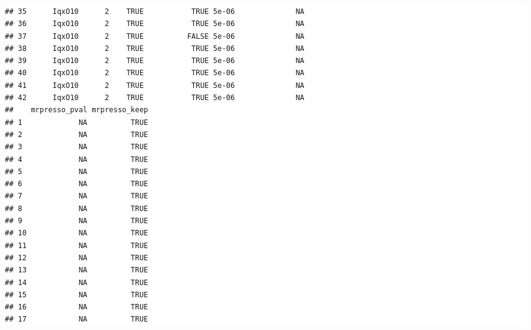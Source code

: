     ## 35      IqxO10      2    TRUE           TRUE 5e-06              NA
    ## 36      IqxO10      2    TRUE           TRUE 5e-06              NA
    ## 37      IqxO10      2    TRUE          FALSE 5e-06              NA
    ## 38      IqxO10      2    TRUE           TRUE 5e-06              NA
    ## 39      IqxO10      2    TRUE           TRUE 5e-06              NA
    ## 40      IqxO10      2    TRUE           TRUE 5e-06              NA
    ## 41      IqxO10      2    TRUE           TRUE 5e-06              NA
    ## 42      IqxO10      2    TRUE           TRUE 5e-06              NA
    ##    mrpresso_pval mrpresso_keep
    ## 1             NA          TRUE
    ## 2             NA          TRUE
    ## 3             NA          TRUE
    ## 4             NA          TRUE
    ## 5             NA          TRUE
    ## 6             NA          TRUE
    ## 7             NA          TRUE
    ## 8             NA          TRUE
    ## 9             NA          TRUE
    ## 10            NA          TRUE
    ## 11            NA          TRUE
    ## 12            NA          TRUE
    ## 13            NA          TRUE
    ## 14            NA          TRUE
    ## 15            NA          TRUE
    ## 16            NA          TRUE
    ## 17            NA          TRUE